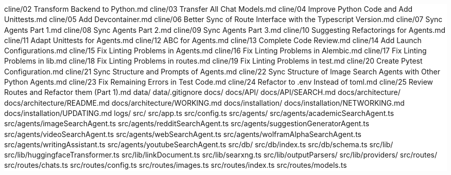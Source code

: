 cline/02 Transform Backend to Python.md
cline/03 Transfer All Chat Models.md
cline/04 Improve Python Code and Add Unittests.md
cline/05 Add Devcontainer.md
cline/06 Better Sync of Route Interface with the Typescript Version.md
cline/07 Sync Agents Part 1.md
cline/08 Sync Agents Part 2.md
cline/09 Sync Agents Part 3.md
cline/10 Suggesting Refactorings for Agents.md
cline/11 Adapt Unittests for Agents.md
cline/12 ABC for Agents.md
cline/13 Complete Code Review.md
cline/14 Add Launch Configurations.md
cline/15 Fix Linting Problems in Agents.md
cline/16 Fix Linting Problems in Alembic.md
cline/17 Fix Linting Problems in lib.md
cline/18 Fix Linting Problems in routes.md
cline/19 Fix Linting Problems in test.md
cline/20 Create Pytest Configuration.md
cline/21 Sync Structure and Prompts of Agents.md
cline/22 Sync Structure of Image Search Agents with Other Python Agents.md
cline/23 Fix Remaining Errors in Test Code.md
cline/24 Refactor to .env Instead of toml.md
cline/25 Review Routes and Refactor them (Part 1).md
data/
data/.gitignore
docs/
docs/API/
docs/API/SEARCH.md
docs/architecture/
docs/architecture/README.md
docs/architecture/WORKING.md
docs/installation/
docs/installation/NETWORKING.md
docs/installation/UPDATING.md
logs/
src/
src/app.ts
src/config.ts
src/agents/
src/agents/academicSearchAgent.ts
src/agents/imageSearchAgent.ts
src/agents/redditSearchAgent.ts
src/agents/suggestionGeneratorAgent.ts
src/agents/videoSearchAgent.ts
src/agents/webSearchAgent.ts
src/agents/wolframAlphaSearchAgent.ts
src/agents/writingAssistant.ts
src/agents/youtubeSearchAgent.ts
src/db/
src/db/index.ts
src/db/schema.ts
src/lib/
src/lib/huggingfaceTransformer.ts
src/lib/linkDocument.ts
src/lib/searxng.ts
src/lib/outputParsers/
src/lib/providers/
src/routes/
src/routes/chats.ts
src/routes/config.ts
src/routes/images.ts
src/routes/index.ts
src/routes/models.ts